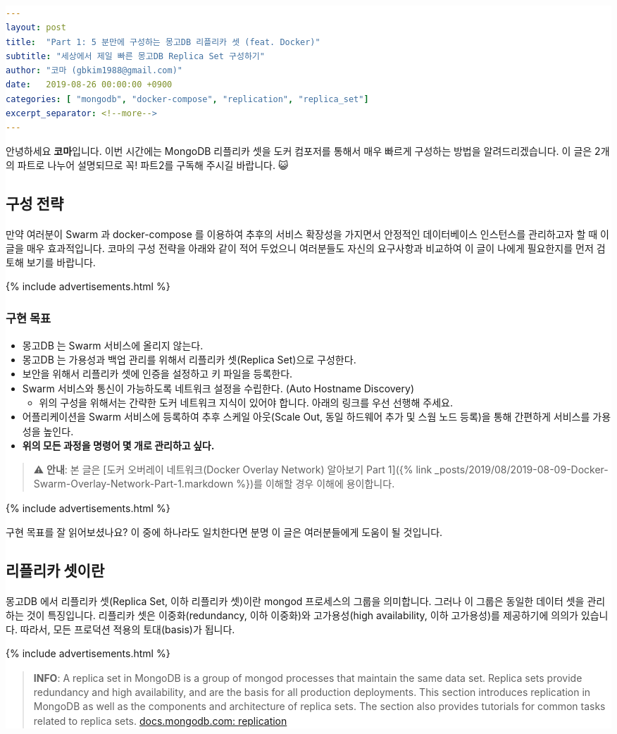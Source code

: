 ```yaml
---
layout: post
title:  "Part 1: 5 분만에 구성하는 몽고DB 리플리카 셋 (feat. Docker)"
subtitle: "세상에서 제일 빠른 몽고DB Replica Set 구성하기"
author: "코마 (gbkim1988@gmail.com)"
date:   2019-08-26 00:00:00 +0900
categories: [ "mongodb", "docker-compose", "replication", "replica_set"]
excerpt_separator: <!--more-->
---
```


안녕하세요 **코마**입니다. 이번 시간에는 MongoDB 리플리카 셋을 도커 컴포저를 통해서 매우 빠르게 구성하는 방법을 알려드리겠습니다. 이 글은 2개의 파트로 나누어 설명되므로 꼭! 파트2를 구독해 주시길 바랍니다. 😺



## 구성 전략

만약 여러분이 Swarm 과 docker-compose 를 이용하여 추후의 서비스 확장성을 가지면서 안정적인 데이터베이스 인스턴스를 관리하고자 할 때 이 글을 매우 효과적입니다. 코마의 구성 전략을 아래와 같이 적어 두었으니 여러분들도 자신의 요구사항과 비교하여 이 글이 나에게 필요한지를 먼저 검토해 보기를 바랍니다.

{% include advertisements.html %}

### 구현 목표

  - 몽고DB 는 Swarm 서비스에 올리지 않는다.
  - 몽고DB 는 가용성과 백업 관리를 위해서 리플리카 셋(Replica Set)으로 구성한다.
  - 보안을 위해서 리플리카 셋에 인증을 설정하고 키 파일을 등록한다.
  - Swarm 서비스와 통신이 가능하도록 네트워크 설정을 수립한다. (Auto Hostname Discovery)
    - 위의 구성을 위해서는 간략한 도커 네트워크 지식이 있어야 합니다. 아래의 링크를 우선 선행해 주세요.
  - 어플리케이션을 Swarm 서비스에 등록하여 추후 스케일 아웃(Scale Out, 동일 하드웨어 추가 및 스웜 노드 등록)을 통해 간편하게 서비스를 가용성을 높인다.
  - **위의 모든 과정을 명령어 몇 개로 관리하고 싶다.**

> ⚠️ **안내**: 본 글은 [도커 오버레이 네트워크(Docker Overlay Network) 알아보기 Part 1]({% link _posts/2019/08/2019-08-09-Docker-Swarm-Overlay-Network-Part-1.markdown %})를 이해할 경우 이해에 용이합니다.

{% include advertisements.html %}

구현 목표를 잘 읽어보셨나요? 이 중에 하나라도 일치한다면 분명 이 글은 여러분들에게 도움이 될 것입니다.

## 리플리카 셋이란

몽고DB 에서 리플리카 셋(Replica Set, 이하 리플리카 셋)이란 mongod 프로세스의 그룹을 의미합니다. 그러나 이 그룹은 동일한 데이터 셋을 관리하는 것이 특징입니다. 리플리카 셋은 이중화(redundancy, 이하 이중화)와 고가용성(high availability, 이하 고가용성)를 제공하기에 의의가 있습니다. 따라서, 모든 프로덕션 적용의 토대(basis)가 됩니다.

{% include advertisements.html %}

> **INFO**: A replica set in MongoDB is a group of mongod processes that maintain the same data set. Replica sets provide redundancy and high availability, and are the basis for all production deployments. This section introduces replication in MongoDB as well as the components and architecture of replica sets. The section also provides tutorials for common tasks related to replica sets. [docs.mongodb.com: replication](https://docs.mongodb.com/manual/replication/)
